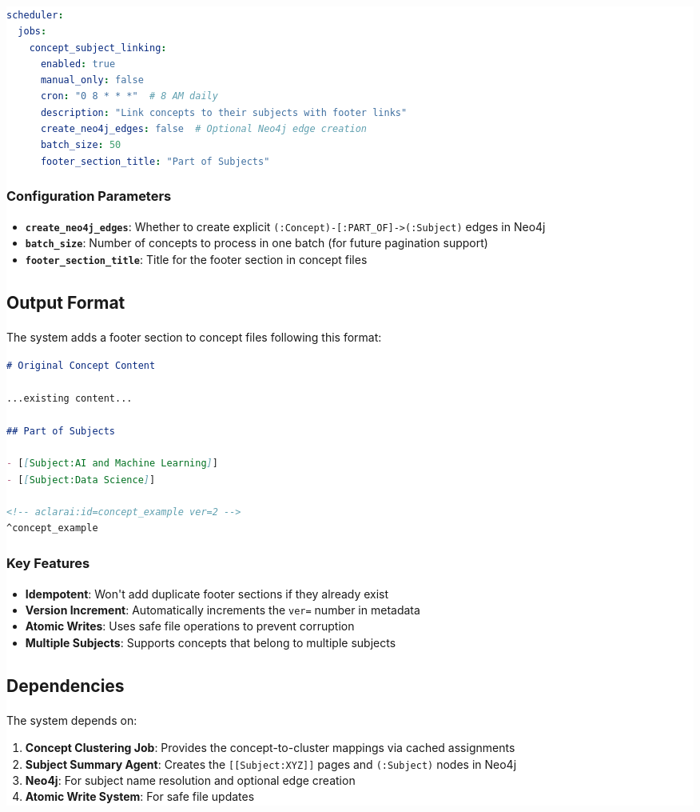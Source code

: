 ```yaml
scheduler:
  jobs:
    concept_subject_linking:
      enabled: true
      manual_only: false
      cron: "0 8 * * *"  # 8 AM daily
      description: "Link concepts to their subjects with footer links"
      create_neo4j_edges: false  # Optional Neo4j edge creation
      batch_size: 50
      footer_section_title: "Part of Subjects"
```

### Configuration Parameters

- **`create_neo4j_edges`**: Whether to create explicit `(:Concept)-[:PART_OF]->(:Subject)` edges in Neo4j
- **`batch_size`**: Number of concepts to process in one batch (for future pagination support)
- **`footer_section_title`**: Title for the footer section in concept files

## Output Format

The system adds a footer section to concept files following this format:

```markdown
# Original Concept Content

...existing content...

## Part of Subjects

- [[Subject:AI and Machine Learning]]
- [[Subject:Data Science]]

<!-- aclarai:id=concept_example ver=2 -->
^concept_example
```

### Key Features

- **Idempotent**: Won't add duplicate footer sections if they already exist
- **Version Increment**: Automatically increments the `ver=` number in metadata
- **Atomic Writes**: Uses safe file operations to prevent corruption
- **Multiple Subjects**: Supports concepts that belong to multiple subjects

## Dependencies

The system depends on:

1. **Concept Clustering Job**: Provides the concept-to-cluster mappings via cached assignments
2. **Subject Summary Agent**: Creates the `[[Subject:XYZ]]` pages and `(:Subject)` nodes in Neo4j
3. **Neo4j**: For subject name resolution and optional edge creation
4. **Atomic Write System**: For safe file updates
